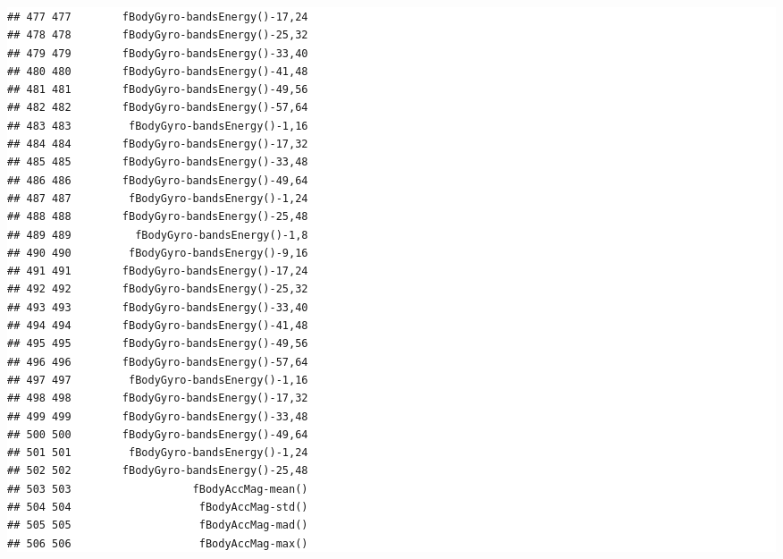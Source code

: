     ## 477 477        fBodyGyro-bandsEnergy()-17,24
    ## 478 478        fBodyGyro-bandsEnergy()-25,32
    ## 479 479        fBodyGyro-bandsEnergy()-33,40
    ## 480 480        fBodyGyro-bandsEnergy()-41,48
    ## 481 481        fBodyGyro-bandsEnergy()-49,56
    ## 482 482        fBodyGyro-bandsEnergy()-57,64
    ## 483 483         fBodyGyro-bandsEnergy()-1,16
    ## 484 484        fBodyGyro-bandsEnergy()-17,32
    ## 485 485        fBodyGyro-bandsEnergy()-33,48
    ## 486 486        fBodyGyro-bandsEnergy()-49,64
    ## 487 487         fBodyGyro-bandsEnergy()-1,24
    ## 488 488        fBodyGyro-bandsEnergy()-25,48
    ## 489 489          fBodyGyro-bandsEnergy()-1,8
    ## 490 490         fBodyGyro-bandsEnergy()-9,16
    ## 491 491        fBodyGyro-bandsEnergy()-17,24
    ## 492 492        fBodyGyro-bandsEnergy()-25,32
    ## 493 493        fBodyGyro-bandsEnergy()-33,40
    ## 494 494        fBodyGyro-bandsEnergy()-41,48
    ## 495 495        fBodyGyro-bandsEnergy()-49,56
    ## 496 496        fBodyGyro-bandsEnergy()-57,64
    ## 497 497         fBodyGyro-bandsEnergy()-1,16
    ## 498 498        fBodyGyro-bandsEnergy()-17,32
    ## 499 499        fBodyGyro-bandsEnergy()-33,48
    ## 500 500        fBodyGyro-bandsEnergy()-49,64
    ## 501 501         fBodyGyro-bandsEnergy()-1,24
    ## 502 502        fBodyGyro-bandsEnergy()-25,48
    ## 503 503                   fBodyAccMag-mean()
    ## 504 504                    fBodyAccMag-std()
    ## 505 505                    fBodyAccMag-mad()
    ## 506 506                    fBodyAccMag-max()